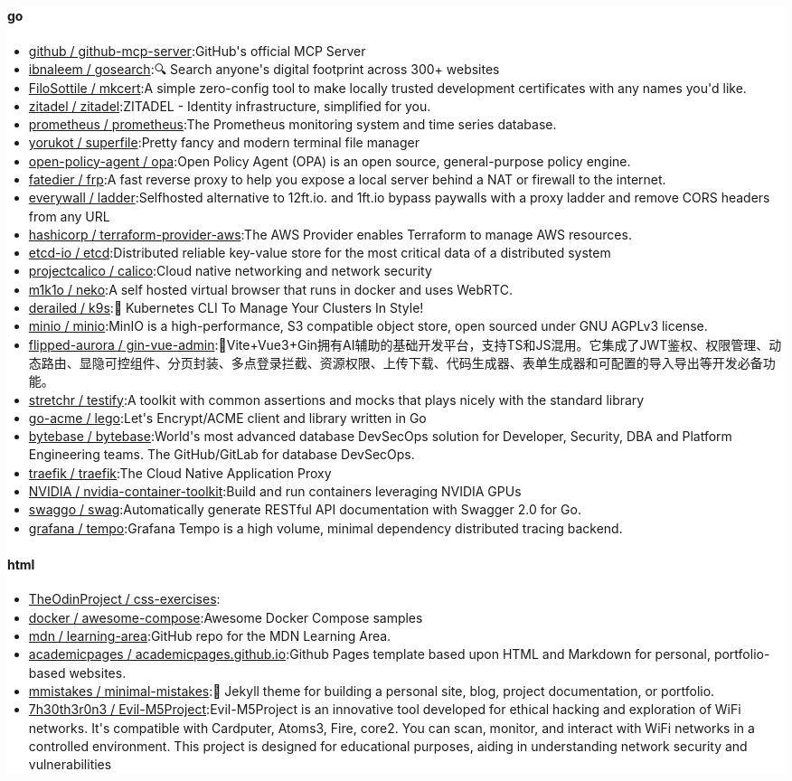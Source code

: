 #### go
* [github / github-mcp-server](https://github.com/github/github-mcp-server):GitHub's official MCP Server
* [ibnaleem / gosearch](https://github.com/ibnaleem/gosearch):🔍 Search anyone's digital footprint across 300+ websites
* [FiloSottile / mkcert](https://github.com/FiloSottile/mkcert):A simple zero-config tool to make locally trusted development certificates with any names you'd like.
* [zitadel / zitadel](https://github.com/zitadel/zitadel):ZITADEL - Identity infrastructure, simplified for you.
* [prometheus / prometheus](https://github.com/prometheus/prometheus):The Prometheus monitoring system and time series database.
* [yorukot / superfile](https://github.com/yorukot/superfile):Pretty fancy and modern terminal file manager
* [open-policy-agent / opa](https://github.com/open-policy-agent/opa):Open Policy Agent (OPA) is an open source, general-purpose policy engine.
* [fatedier / frp](https://github.com/fatedier/frp):A fast reverse proxy to help you expose a local server behind a NAT or firewall to the internet.
* [everywall / ladder](https://github.com/everywall/ladder):Selfhosted alternative to 12ft.io. and 1ft.io bypass paywalls with a proxy ladder and remove CORS headers from any URL
* [hashicorp / terraform-provider-aws](https://github.com/hashicorp/terraform-provider-aws):The AWS Provider enables Terraform to manage AWS resources.
* [etcd-io / etcd](https://github.com/etcd-io/etcd):Distributed reliable key-value store for the most critical data of a distributed system
* [projectcalico / calico](https://github.com/projectcalico/calico):Cloud native networking and network security
* [m1k1o / neko](https://github.com/m1k1o/neko):A self hosted virtual browser that runs in docker and uses WebRTC.
* [derailed / k9s](https://github.com/derailed/k9s):🐶 Kubernetes CLI To Manage Your Clusters In Style!
* [minio / minio](https://github.com/minio/minio):MinIO is a high-performance, S3 compatible object store, open sourced under GNU AGPLv3 license.
* [flipped-aurora / gin-vue-admin](https://github.com/flipped-aurora/gin-vue-admin):🚀Vite+Vue3+Gin拥有AI辅助的基础开发平台，支持TS和JS混用。它集成了JWT鉴权、权限管理、动态路由、显隐可控组件、分页封装、多点登录拦截、资源权限、上传下载、代码生成器、表单生成器和可配置的导入导出等开发必备功能。
* [stretchr / testify](https://github.com/stretchr/testify):A toolkit with common assertions and mocks that plays nicely with the standard library
* [go-acme / lego](https://github.com/go-acme/lego):Let's Encrypt/ACME client and library written in Go
* [bytebase / bytebase](https://github.com/bytebase/bytebase):World's most advanced database DevSecOps solution for Developer, Security, DBA and Platform Engineering teams. The GitHub/GitLab for database DevSecOps.
* [traefik / traefik](https://github.com/traefik/traefik):The Cloud Native Application Proxy
* [NVIDIA / nvidia-container-toolkit](https://github.com/NVIDIA/nvidia-container-toolkit):Build and run containers leveraging NVIDIA GPUs
* [swaggo / swag](https://github.com/swaggo/swag):Automatically generate RESTful API documentation with Swagger 2.0 for Go.
* [grafana / tempo](https://github.com/grafana/tempo):Grafana Tempo is a high volume, minimal dependency distributed tracing backend.

#### html
* [TheOdinProject / css-exercises](https://github.com/TheOdinProject/css-exercises):
* [docker / awesome-compose](https://github.com/docker/awesome-compose):Awesome Docker Compose samples
* [mdn / learning-area](https://github.com/mdn/learning-area):GitHub repo for the MDN Learning Area.
* [academicpages / academicpages.github.io](https://github.com/academicpages/academicpages.github.io):Github Pages template based upon HTML and Markdown for personal, portfolio-based websites.
* [mmistakes / minimal-mistakes](https://github.com/mmistakes/minimal-mistakes):📐 Jekyll theme for building a personal site, blog, project documentation, or portfolio.
* [7h30th3r0n3 / Evil-M5Project](https://github.com/7h30th3r0n3/Evil-M5Project):Evil-M5Project is an innovative tool developed for ethical hacking and exploration of WiFi networks. It's compatible with Cardputer, Atoms3, Fire, core2. You can scan, monitor, and interact with WiFi networks in a controlled environment. This project is designed for educational purposes, aiding in understanding network security and vulnerabilities